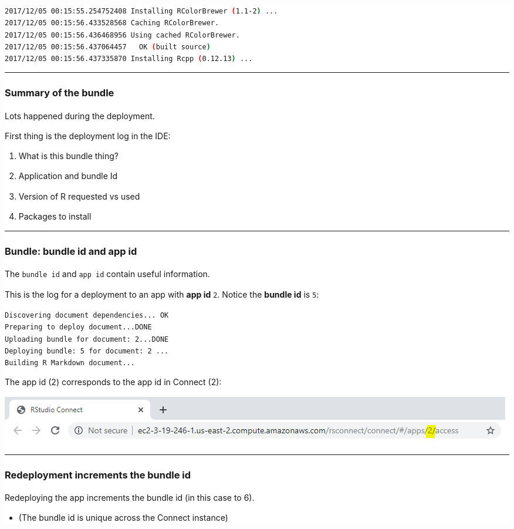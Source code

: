 ```sh
2017/12/05 00:15:55.254752408 Installing RColorBrewer (1.1-2) ...  
2017/12/05 00:15:56.433528568 Caching RColorBrewer. 
2017/12/05 00:15:56.436468956 Using cached RColorBrewer.
2017/12/05 00:15:56.437064457 	OK (built source) 
2017/12/05 00:15:56.437335870 Installing Rcpp (0.12.13) ...
```

---

### Summary of the bundle

Lots happened during the deployment.

First thing is the deployment log in the IDE: 

1. What is this bundle thing?

2. Application and bundle Id

3. Version of R requested vs used

4. Packages to install


---

### Bundle: bundle id and app id

The `bundle id` and `app id` contain useful information. 

This is the log for a deployment to an app with  **app id** `2`. Notice the **bundle id** is `5`:

```sh
Discovering document dependencies... OK
Preparing to deploy document...DONE
Uploading bundle for document: 2...DONE
Deploying bundle: 5 for document: 2 ...
Building R Markdown document...
```

The app id (2) corresponds to the app id in Connect (2):

![image](assets/connect_app_url.png)


---

### Redeployment increments the bundle id

Redeploying the app increments the bundle id (in this case to 6).

* (The bundle id is unique across the Connect instance)
